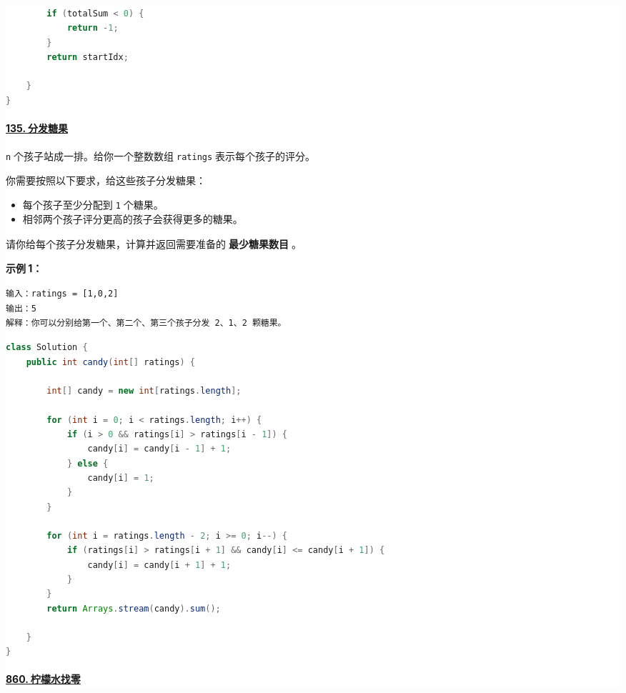 ```java
        if (totalSum < 0) {
            return -1;
        }
        return startIdx;

    }
}
```

#### [135. 分发糖果](https://leetcode.cn/problems/candy/)

`n` 个孩子站成一排。给你一个整数数组 `ratings` 表示每个孩子的评分。

你需要按照以下要求，给这些孩子分发糖果：

- 每个孩子至少分配到 `1` 个糖果。
- 相邻两个孩子评分更高的孩子会获得更多的糖果。

请你给每个孩子分发糖果，计算并返回需要准备的 **最少糖果数目** 。

 

**示例 1：**

```
输入：ratings = [1,0,2]
输出：5
解释：你可以分别给第一个、第二个、第三个孩子分发 2、1、2 颗糖果。
```

```java
class Solution {
    public int candy(int[] ratings) {

        int[] candy = new int[ratings.length];

        for (int i = 0; i < ratings.length; i++) {
            if (i > 0 && ratings[i] > ratings[i - 1]) {
                candy[i] = candy[i - 1] + 1;
            } else {
                candy[i] = 1;
            }
        }

        for (int i = ratings.length - 2; i >= 0; i--) {
            if (ratings[i] > ratings[i + 1] && candy[i] <= candy[i + 1]) {
                candy[i] = candy[i + 1] + 1;
            }
        }
        return Arrays.stream(candy).sum();

    }
}
```

#### [860. 柠檬水找零](https://leetcode.cn/problems/lemonade-change/)
